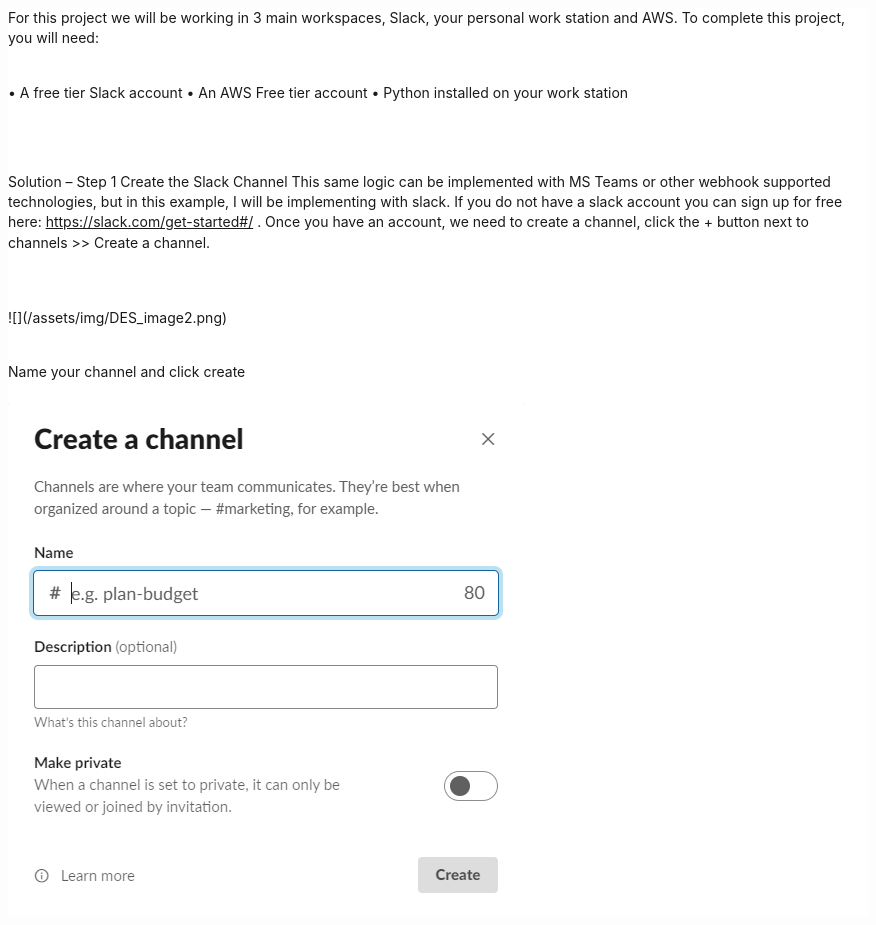 For this project we will be working in 3 main workspaces, Slack, your personal work station and AWS.
To complete this project, you will need:
<br>
<br>

•	A free tier Slack account
•	An AWS Free tier account
•	Python installed on your work station
 
 
<br>
<br>

Solution – Step 1 Create the Slack Channel
This same logic can be implemented with MS Teams or other webhook supported technologies, but in this example, I will be implementing with slack. If you do not have a slack account you can sign up for free here: https://slack.com/get-started#/ . Once you have an account, we need to create a channel, click the + button next to channels >> Create a 
channel. 

<br>
<br>
 ![](/assets/img/DES_image2.png)

<br>
<br>

Name your channel and click create 
<br>
<br>
![](/assets/img/DES_image3.png)
 